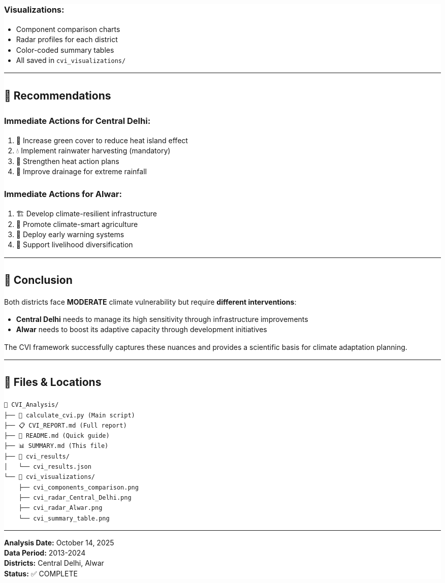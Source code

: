 ### Visualizations:
- Component comparison charts
- Radar profiles for each district
- Color-coded summary tables
- All saved in `cvi_visualizations/`

---

## 🚀 Recommendations

### Immediate Actions for Central Delhi:
1. 🌳 Increase green cover to reduce heat island effect
2. 💧 Implement rainwater harvesting (mandatory)
3. 🏥 Strengthen heat action plans
4. 🚨 Improve drainage for extreme rainfall

### Immediate Actions for Alwar:
1. 🏗️ Develop climate-resilient infrastructure
2. 🌾 Promote climate-smart agriculture
3. 📱 Deploy early warning systems
4. 💼 Support livelihood diversification

---

## 📌 Conclusion

Both districts face **MODERATE** climate vulnerability but require **different interventions**:

- **Central Delhi** needs to manage its high sensitivity through infrastructure improvements
- **Alwar** needs to boost its adaptive capacity through development initiatives

The CVI framework successfully captures these nuances and provides a scientific basis for climate adaptation planning.

---

## 🔗 Files & Locations

```
📂 CVI_Analysis/
├── 📄 calculate_cvi.py (Main script)
├── 📋 CVI_REPORT.md (Full report)
├── 📘 README.md (Quick guide)
├── 📊 SUMMARY.md (This file)
├── 📁 cvi_results/
│   └── cvi_results.json
└── 📁 cvi_visualizations/
    ├── cvi_components_comparison.png
    ├── cvi_radar_Central_Delhi.png
    ├── cvi_radar_Alwar.png
    └── cvi_summary_table.png
```

---

**Analysis Date:** October 14, 2025  
**Data Period:** 2013-2024  
**Districts:** Central Delhi, Alwar  
**Status:** ✅ COMPLETE
